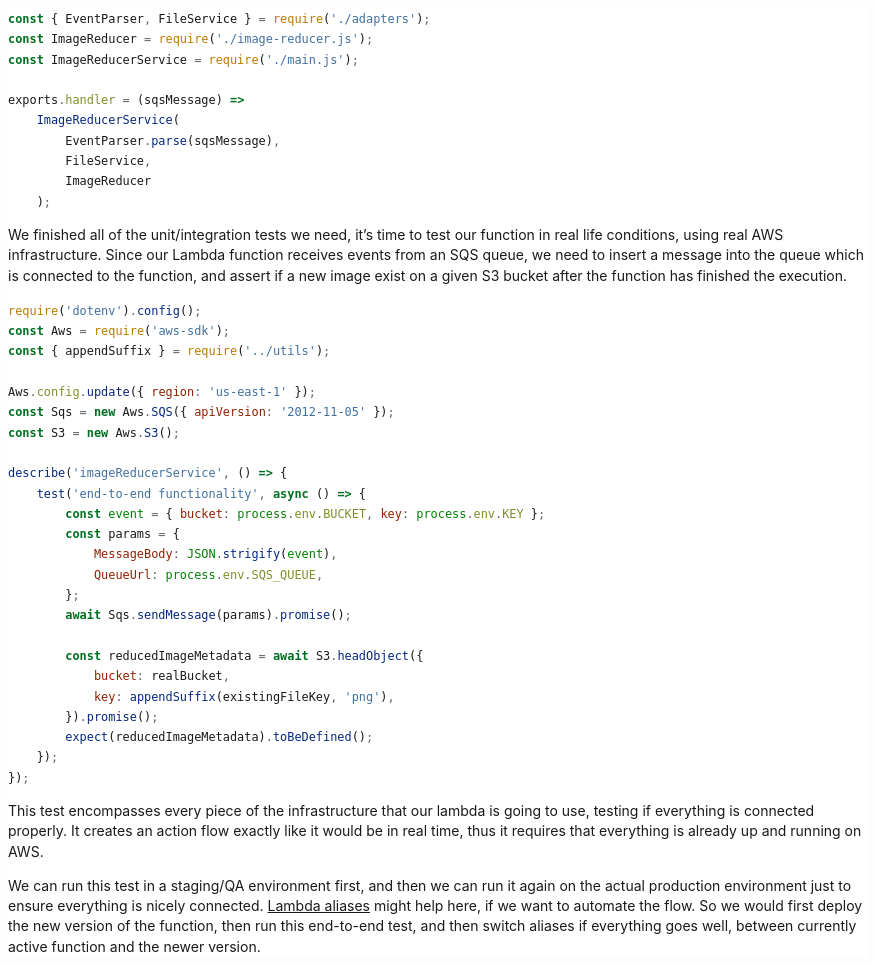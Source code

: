 ```js
const { EventParser, FileService } = require('./adapters');
const ImageReducer = require('./image-reducer.js');
const ImageReducerService = require('./main.js');

exports.handler = (sqsMessage) =>
    ImageReducerService(
        EventParser.parse(sqsMessage),
        FileService,
        ImageReducer
    );
```

We finished all of the unit/integration tests we need, it’s time to test our function in real life conditions, using real AWS infrastructure. Since our Lambda function receives events from an SQS queue, we need to insert a message into the queue which is connected to the function, and assert if a new image exist on a given S3 bucket after the function has finished the execution.

```js
require('dotenv').config();
const Aws = require('aws-sdk');
const { appendSuffix } = require('../utils');

Aws.config.update({ region: 'us-east-1' });
const Sqs = new Aws.SQS({ apiVersion: '2012-11-05' });
const S3 = new Aws.S3();

describe('imageReducerService', () => {
    test('end-to-end functionality', async () => {
        const event = { bucket: process.env.BUCKET, key: process.env.KEY };
        const params = {
            MessageBody: JSON.strigify(event),
            QueueUrl: process.env.SQS_QUEUE,
        };
        await Sqs.sendMessage(params).promise();

        const reducedImageMetadata = await S3.headObject({
            bucket: realBucket,
            key: appendSuffix(existingFileKey, 'png'),
        }).promise();
        expect(reducedImageMetadata).toBeDefined();
    });
});
```

This test encompasses every piece of the infrastructure that our lambda is going to use, testing if everything is connected properly. It creates an action flow exactly like it would be in real time, thus it requires that everything is already up and running on AWS.

We can run this test in a staging/QA environment first, and then we can run it again on the actual production environment just to ensure everything is nicely connected. [Lambda aliases](https://docs.aws.amazon.com/AWSCloudFormation/latest/UserGuide/aws-resource-lambda-alias.html) might help here, if we want to automate the flow. So we would first deploy the new version of the function, then run this end-to-end test, and then switch aliases if everything goes well, between currently active function and the newer version.

